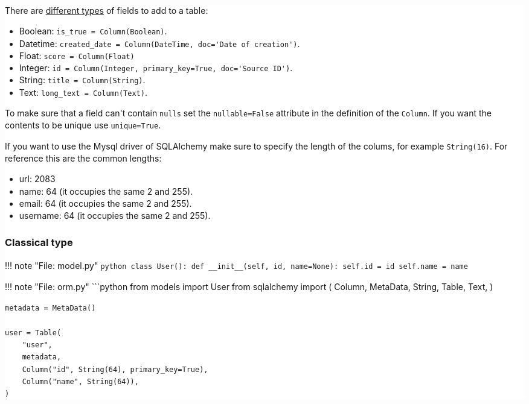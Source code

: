 ```python
```

There are [different
types](https://docs.sqlalchemy.org/en/13/core/type_basics.html) of fields to add to a table:

* Boolean: `is_true = Column(Boolean)`.
* Datetime: `created_date = Column(DateTime, doc='Date of creation')`.
* Float: `score = Column(Float)`
* Integer: `id = Column(Integer, primary_key=True, doc='Source ID')`.
* String: `title = Column(String)`.
* Text: `long_text = Column(Text)`.

To make sure that a field can't contain `nulls` set the `nullable=False`
attribute in the definition of the `Column`. If you want the contents to be
unique use `unique=True`.

If you want to use the Mysql driver of SQLAlchemy make sure to specify the
length of the colums, for example `String(16)`. For reference this are the
common lengths:

* url: 2083
* name: 64 (it occupies the same 2 and 255).
* email: 64 (it occupies the same 2 and 255).
* username: 64 (it occupies the same 2 and 255).

### Classical type

!!! note "File: model.py"
    ```python
    class User():
        def __init__(self, id, name=None):
            self.id = id
            self.name = name
    ```

!!! note "File: orm.py"
    ```python
    from models import User
    from sqlalchemy import (
        Column,
        MetaData,
        String,
        Table,
        Text,
    )

    metadata = MetaData()

    user = Table(
        "user",
        metadata,
        Column("id", String(64), primary_key=True),
        Column("name", String(64)),
    )
